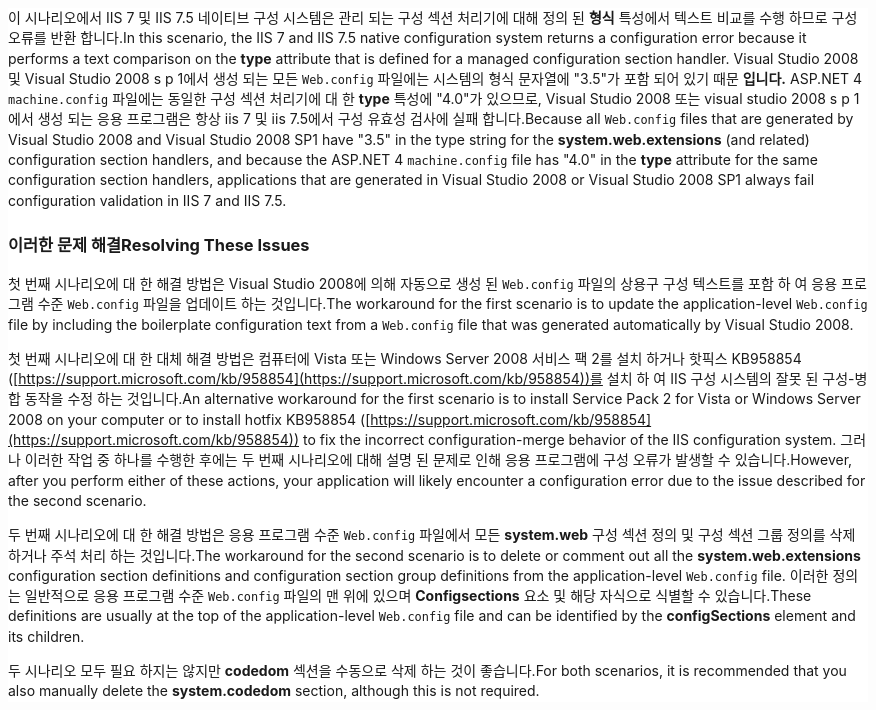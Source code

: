 <span data-ttu-id="bb68b-207">이 시나리오에서 IIS 7 및 IIS 7.5 네이티브 구성 시스템은 관리 되는 구성 섹션 처리기에 대해 정의 된 **형식** 특성에서 텍스트 비교를 수행 하므로 구성 오류를 반환 합니다.</span><span class="sxs-lookup"><span data-stu-id="bb68b-207">In this scenario, the IIS 7 and IIS 7.5 native configuration system returns a configuration error because it performs a text comparison on the **type** attribute that is defined for a managed configuration section handler.</span></span> <span data-ttu-id="bb68b-208">Visual Studio 2008 및 Visual Studio 2008 s p 1에서 생성 되는 모든 `Web.config` 파일에는 시스템의 형식 문자열에 "3.5"가 포함 되어 있기 때문 **입니다.** ASP.NET 4 `machine.config` 파일에는 동일한 구성 섹션 처리기에 대 한 **type** 특성에 "4.0"가 있으므로, Visual Studio 2008 또는 visual studio 2008 s p 1에서 생성 되는 응용 프로그램은 항상 iis 7 및 iis 7.5에서 구성 유효성 검사에 실패 합니다.</span><span class="sxs-lookup"><span data-stu-id="bb68b-208">Because all `Web.config` files that are generated by Visual Studio 2008 and Visual Studio 2008 SP1 have "3.5" in the type string for the **system.web.extensions** (and related) configuration section handlers, and because the ASP.NET 4 `machine.config` file has "4.0" in the **type** attribute for the same configuration section handlers, applications that are generated in Visual Studio 2008 or Visual Studio 2008 SP1 always fail configuration validation in IIS 7 and IIS 7.5.</span></span>

<a id="0.1__Toc251910248"></a>

### <a name="resolving-these-issues"></a><span data-ttu-id="bb68b-209">이러한 문제 해결</span><span class="sxs-lookup"><span data-stu-id="bb68b-209">Resolving These Issues</span></span>

<span data-ttu-id="bb68b-210">첫 번째 시나리오에 대 한 해결 방법은 Visual Studio 2008에 의해 자동으로 생성 된 `Web.config` 파일의 상용구 구성 텍스트를 포함 하 여 응용 프로그램 수준 `Web.config` 파일을 업데이트 하는 것입니다.</span><span class="sxs-lookup"><span data-stu-id="bb68b-210">The workaround for the first scenario is to update the application-level `Web.config` file by including the boilerplate configuration text from a `Web.config` file that was generated automatically by Visual Studio 2008.</span></span>

<span data-ttu-id="bb68b-211">첫 번째 시나리오에 대 한 대체 해결 방법은 컴퓨터에 Vista 또는 Windows Server 2008 서비스 팩 2를 설치 하거나 핫픽스 KB958854 ([https://support.microsoft.com/kb/958854](https://support.microsoft.com/kb/958854))를 설치 하 여 IIS 구성 시스템의 잘못 된 구성-병합 동작을 수정 하는 것입니다.</span><span class="sxs-lookup"><span data-stu-id="bb68b-211">An alternative workaround for the first scenario is to install Service Pack 2 for Vista or Windows Server 2008 on your computer or to install hotfix KB958854 ([https://support.microsoft.com/kb/958854](https://support.microsoft.com/kb/958854)) to fix the incorrect configuration-merge behavior of the IIS configuration system.</span></span> <span data-ttu-id="bb68b-212">그러나 이러한 작업 중 하나를 수행한 후에는 두 번째 시나리오에 대해 설명 된 문제로 인해 응용 프로그램에 구성 오류가 발생할 수 있습니다.</span><span class="sxs-lookup"><span data-stu-id="bb68b-212">However, after you perform either of these actions, your application will likely encounter a configuration error due to the issue described for the second scenario.</span></span>

<span data-ttu-id="bb68b-213">두 번째 시나리오에 대 한 해결 방법은 응용 프로그램 수준 `Web.config` 파일에서 모든 **system.web** 구성 섹션 정의 및 구성 섹션 그룹 정의를 삭제 하거나 주석 처리 하는 것입니다.</span><span class="sxs-lookup"><span data-stu-id="bb68b-213">The workaround for the second scenario is to delete or comment out all the **system.web.extensions** configuration section definitions and configuration section group definitions from the application-level `Web.config` file.</span></span> <span data-ttu-id="bb68b-214">이러한 정의는 일반적으로 응용 프로그램 수준 `Web.config` 파일의 맨 위에 있으며 **Configsections** 요소 및 해당 자식으로 식별할 수 있습니다.</span><span class="sxs-lookup"><span data-stu-id="bb68b-214">These definitions are usually at the top of the application-level `Web.config` file and can be identified by the **configSections** element and its children.</span></span>

<span data-ttu-id="bb68b-215">두 시나리오 모두 필요 하지는 않지만 **codedom** 섹션을 수동으로 삭제 하는 것이 좋습니다.</span><span class="sxs-lookup"><span data-stu-id="bb68b-215">For both scenarios, it is recommended that you also manually delete the **system.codedom** section, although this is not required.</span></span>

<a id="0.1__Toc252995490"></a><a id="0.1__Toc255587639"></a><a id="0.1__Toc256770150"></a><a id="0.1__Toc245724860"></a>
